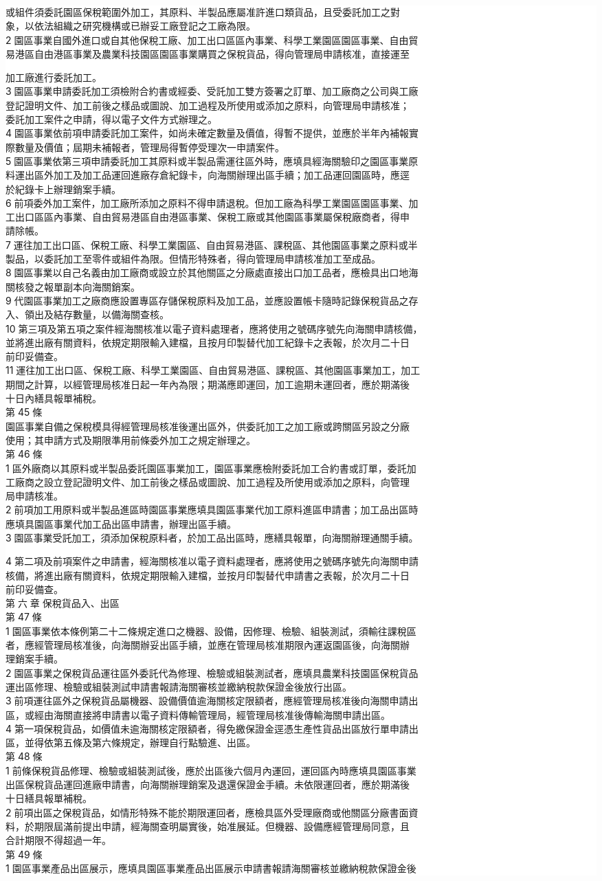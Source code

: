 或組件須委託園區保稅範圍外加工，其原料、半製品應屬准許進口類貨品，且受委託加工之對  
象，以依法組織之研究機構或已辦妥工廠登記之工廠為限。  
2 園區事業自國外進口或自其他保稅工廠、加工出口區區內事業、科學工業園區園區事業、自由貿  
易港區自由港區事業及農業科技園區園區事業購買之保稅貨品，得向管理局申請核准，直接運至  


加工廠進行委託加工。  
3 園區事業申請委託加工須檢附合約書或經委、受託加工雙方簽署之訂單、加工廠商之公司與工廠  
登記證明文件、加工前後之樣品或圖說、加工過程及所使用或添加之原料，向管理局申請核准；  
委託加工案件之申請，得以電子文件方式辦理之。  
4 園區事業依前項申請委託加工案件，如尚未確定數量及價值，得暫不提供，並應於半年內補報實  
際數量及價值；屆期未補報者，管理局得暫停受理次一申請案件。  
5 園區事業依第三項申請委託加工其原料或半製品需運往區外時，應填具經海關驗印之園區事業原  
料運出區外加工及加工品運回進廠存倉紀錄卡，向海關辦理出區手續；加工品運回園區時，應逕  
於紀錄卡上辦理銷案手續。  
6 前項委外加工案件，加工廠所添加之原料不得申請退稅。但加工廠為科學工業園區園區事業、加  
工出口區區內事業、自由貿易港區自由港區事業、保稅工廠或其他園區事業屬保稅廠商者，得申  
請除帳。  
7 運往加工出口區、保稅工廠、科學工業園區、自由貿易港區、課稅區、其他園區事業之原料或半  
製品，以委託加工至零件或組件為限。但情形特殊者，得向管理局申請核准加工至成品。  
8 園區事業以自己名義由加工廠商或設立於其他關區之分廠處直接出口加工品者，應檢具出口地海  
關核發之報單副本向海關銷案。  
9 代園區事業加工之廠商應設置專區存儲保稅原料及加工品，並應設置帳卡隨時記錄保稅貨品之存  
入、領出及結存數量，以備海關查核。  
10 第三項及第五項之案件經海關核准以電子資料處理者，應將使用之號碼序號先向海關申請核備，  
並將進出廠有關資料，依規定期限輸入建檔，且按月印製替代加工紀錄卡之表報，於次月二十日  
前印妥備查。  
11 運往加工出口區、保稅工廠、科學工業園區、自由貿易港區、課稅區、其他園區事業加工，加工  
期間之計算，以經管理局核准日起一年內為限；期滿應即運回，加工逾期未運回者，應於期滿後  
十日內繕具報單補稅。  
第 45 條  
園區事業自備之保稅模具得經管理局核准後運出區外，供委託加工之加工廠或跨關區另設之分廠  
使用；其申請方式及期限準用前條委外加工之規定辦理之。  
第 46 條  
1 區外廠商以其原料或半製品委託園區事業加工，園區事業應檢附委託加工合約書或訂單，委託加  
工廠商之設立登記證明文件、加工前後之樣品或圖說、加工過程及所使用或添加之原料，向管理  
局申請核准。  
2 前項加工用原料或半製品進區時園區事業應填具園區事業代加工原料進區申請書；加工品出區時  
應填具園區事業代加工品出區申請書，辦理出區手續。  
3 園區事業受託加工，須添加保稅原料者，於加工品出區時，應繕具報單，向海關辦理通關手續。  


4 第二項及前項案件之申請書，經海關核准以電子資料處理者，應將使用之號碼序號先向海關申請  
核備，將進出廠有關資料，依規定期限輸入建檔，並按月印製替代申請書之表報，於次月二十日  
前印妥備查。  
第 六 章 保稅貨品入、出區  
第 47 條  
1 園區事業依本條例第二十二條規定進口之機器、設備，因修理、檢驗、組裝測試，須輸往課稅區  
者，應經管理局核准後，向海關辦妥出區手續，並應在管理局核准期限內運返園區後，向海關辦  
理銷案手續。  
2 園區事業之保稅貨品運往區外委託代為修理、檢驗或組裝測試者，應填具農業科技園區保稅貨品  
運出區修理、檢驗或組裝測試申請書報請海關審核並繳納稅款保證金後放行出區。  
3 前項運往區外之保稅貨品屬機器、設備價值逾海關核定限額者，應經管理局核准後向海關申請出  
區，或經由海關直接將申請書以電子資料傳輸管理局，經管理局核准後傳輸海關申請出區。  
4 第一項保稅貨品，如價值未逾海關核定限額者，得免繳保證金逕憑生產性貨品出區放行單申請出  
區，並得依第五條及第六條規定，辦理自行點驗進、出區。  
第 48 條  
1 前條保稅貨品修理、檢驗或組裝測試後，應於出區後六個月內運回，運回區內時應填具園區事業  
出區保稅貨品運回進廠申請書，向海關辦理銷案及退還保證金手續。未依限運回者，應於期滿後  
十日繕具報單補稅。  
2 前項出區之保稅貨品，如情形特殊不能於期限運回者，應檢具區外受理廠商或他關區分廠書面資  
料，於期限屆滿前提出申請，經海關查明屬實後，始准展延。但機器、設備應經管理局同意，且  
合計期限不得超過一年。  
第 49 條  
1 園區事業產品出區展示，應填具園區事業產品出區展示申請書報請海關審核並繳納稅款保證金後  